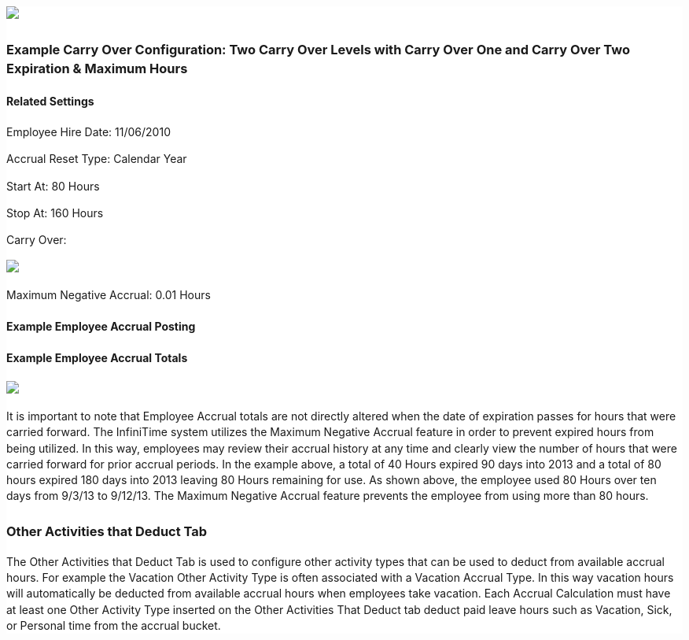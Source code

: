 ![](images_2/BasicAccruals_026.png)

### Example Carry Over Configuration: Two Carry Over Levels with Carry Over One and Carry Over Two Expiration & Maximum Hours

#### Related Settings

Employee Hire Date: 11/06/2010

Accrual Reset Type: Calendar
Year

Start At: 80 Hours

Stop At: 160 Hours

Carry Over:

![](images_2/BasicAccruals_037.png)

Maximum Negative Accrual: 0.01
Hours

#### Example Employee Accrual Posting

#### 

#### Example Employee Accrual Totals

![](images_2/AccrualPostCarryOver.png)

It is important to note that Employee Accrual totals are not directly
altered when the date of expiration passes for hours that were carried
forward. The InfiniTime
system utilizes the Maximum Negative Accrual feature in order to prevent
expired hours from being utilized. In this way, employees may review their
accrual history at any time and clearly view the number of hours that
were carried forward for prior accrual periods. In the example above,
a total of 40 Hours expired 90 days into 2013 and a total of 80 hours
expired 180 days into 2013 leaving 80 Hours remaining for use. As shown
above, the employee used 80 Hours over ten days from 9/3/13 to 9/12/13.
The Maximum Negative Accrual feature prevents the employee from using
more than 80 hours.

### Other Activities that Deduct Tab

The Other Activities that Deduct Tab is used to configure other activity
types that can be used to deduct from available accrual hours. For example
the Vacation Other Activity Type is often associated with a Vacation Accrual
Type. In this way vacation hours will automatically be deducted from available
accrual hours when employees take vacation. Each Accrual Calculation must
have at least one Other Activity Type inserted on the Other Activities
That Deduct tab deduct paid leave hours such as Vacation, Sick, or Personal
time from the accrual bucket.
